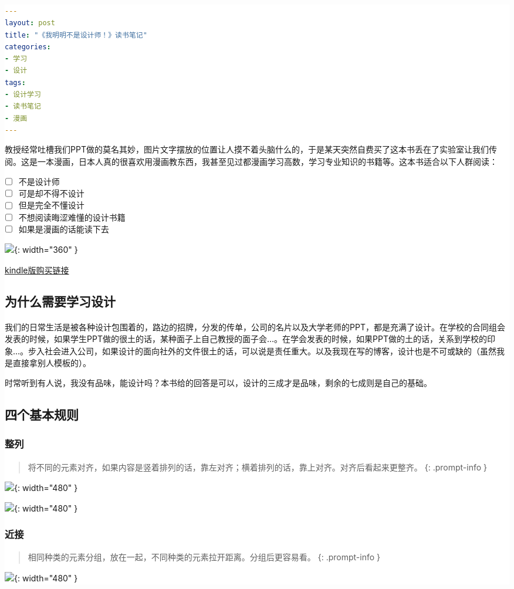 ```yaml
---
layout: post
title: "《我明明不是设计师！》读书笔记"
categories:
- 学习
- 设计
tags:
- 设计学习
- 读书笔记
- 漫画
---
```

教授经常吐槽我们PPT做的莫名其妙，图片文字摆放的位置让人摸不着头脑什么的，于是某天突然自费买了这本书丢在了实验室让我们传阅。这是一本漫画，日本人真的很喜欢用漫画教东西，我甚至见过都漫画学习高数，学习专业知识的书籍等。这本书适合以下人群阅读：

- [ ] 不是设计师
- [ ] 可是却不得不设计
- [ ] 但是完全不懂设计
- [ ] 不想阅读晦涩难懂的设计书籍
- [ ] 如果是漫画的话能读下去

![](https://vip2.loli.io/2023/01/15/WQfODsTzptI68yx.jpg){: width="360" }

[kindle版购买链接](https://www.amazon.co.jp/dp/B08JCDTGWK)

## 为什么需要学习设计

我们的日常生活是被各种设计包围着的，路边的招牌，分发的传单，公司的名片以及大学老师的PPT，都是充满了设计。在学校的合同组会发表的时候，如果学生PPT做的很土的话，某种面子上自己教授的面子会...。在学会发表的时候，如果PPT做的土的话，关系到学校的印象...。步入社会进入公司，如果设计的面向社外的文件很土的话，可以说是责任重大。以及我现在写的博客，设计也是不可或缺的（虽然我是直接拿别人模板的）。

时常听到有人说，我没有品味，能设计吗？本书给的回答是可以，设计的三成才是品味，剩余的七成则是自己的基础。

## 四个基本规则

### 整列

> 将不同的元素对齐，如果内容是竖着排列的话，靠左对齐；横着排列的话，靠上对齐。对齐后看起来更整齐。
{: .prompt-info }

![](https://vip2.loli.io/2023/01/16/EbARaFfiU5lSx8M.png){: width="480" }

![](https://vip2.loli.io/2023/01/16/zqthIs13RoaNEfJ.png){: width="480" }

### 近接

> 相同种类的元素分组，放在一起，不同种类的元素拉开距离。分组后更容易看。
{: .prompt-info }

![](https://vip2.loli.io/2023/01/16/BJjWurp1HAsQ6UP.png){: width="480" }
